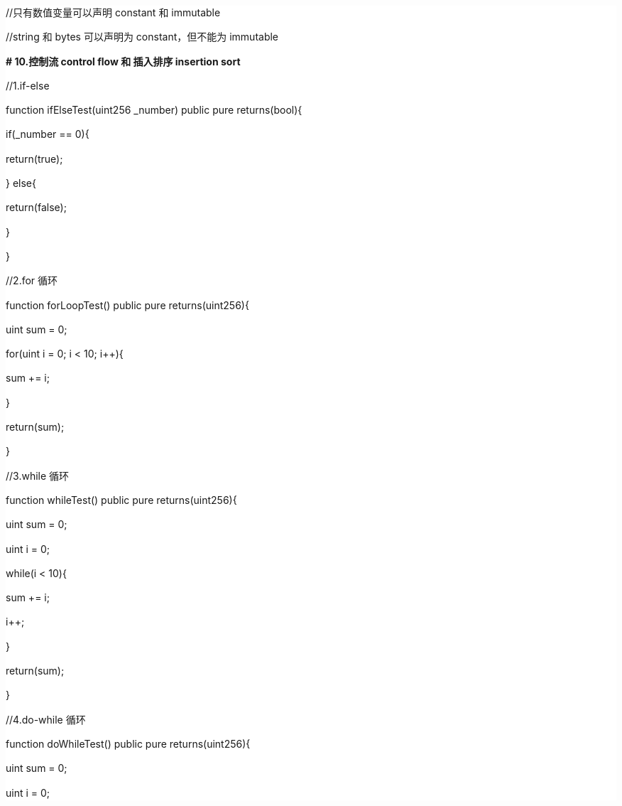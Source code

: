 //只有数值变量可以声明 constant 和 immutable

//string 和 bytes 可以声明为 constant，但不能为 immutable

**# 10.控制流 control flow 和 插入排序 insertion sort**

//1.if-else

function ifElseTest(uint256 \_number) public pure returns(bool){

if(\_number == 0){

return(true);

} else{

return(false);

}

}

//2.for 循环

function forLoopTest() public pure returns(uint256){

uint sum = 0;

for(uint i = 0; i < 10; i++){

sum += i;

}

return(sum);

}

//3.while 循环

function whileTest() public pure returns(uint256){

uint sum = 0;

uint i = 0;

while(i < 10){

sum += i;

i++;

}

return(sum);

}

//4.do-while 循环

function doWhileTest() public pure returns(uint256){

uint sum = 0;

uint i = 0;
